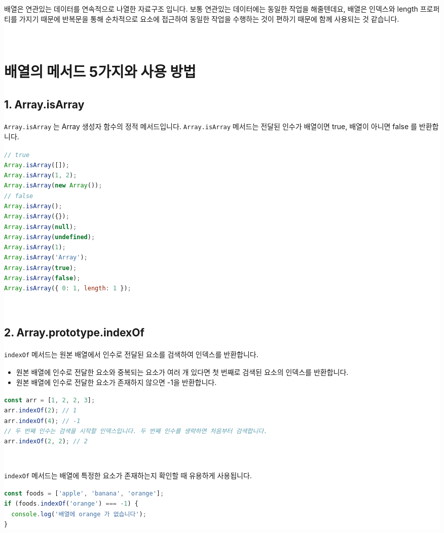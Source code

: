 배열은 연관있는 데이터를 연속적으로 나열한 자료구조 입니다. 보통 연관있는 데이터에는 동일한 작업을 해줄텐데요, 배열은 인덱스와 length 프로퍼티를 가지기 때문에 반복문을 통해 순차적으로 요소에 접근하여 동일한 작업을 수행하는 것이 편하기 때문에 함께 사용되는 것 같습니다.

<br>

# 배열의 메서드 5가지와 사용 방법

## 1. Array.isArray

`Array.isArray` 는 Array 생성자 함수의 정적 메서드입니다. `Array.isArray` 메서드는 전달된 인수가 배열이면 true, 배열이 아니면 false 를 반환합니다.

```javascript
// true
Array.isArray([]);
Array.isArray(1, 2);
Array.isArray(new Array());
// false
Array.isArray();
Array.isArray({});
Array.isArray(null);
Array.isArray(undefined);
Array.isArray(1);
Array.isArray('Array');
Array.isArray(true);
Array.isArray(false);
Array.isArray({ 0: 1, length: 1 });
```

<br>

## 2. Array.prototype.indexOf

`indexOf` 메서드는 원본 배열에서 인수로 전달된 요소를 검색하여 인덱스를 반환합니다.

- 원본 배열에 인수로 전달한 요소와 중복되는 요소가 여러 개 있다면 첫 번째로 검색된 요소의 인덱스를 반환합니다.
- 원본 배열에 인수로 전달한 요소가 존재하지 않으면 -1을 반환합니다.

```javascript
const arr = [1, 2, 2, 3];
arr.indexOf(2); // 1
arr.indexOf(4); // -1
// 두 번째 인수는 검색을 시작할 인덱스입니다. 두 번째 인수를 생략하면 처음부터 검색합니다.
arr.indexOf(2, 2); // 2
```

<br>

`indexOf` 메서드는 배열에 특정한 요소가 존재하는지 확인할 때 유용하게 사용됩니다.

```javascript
const foods = ['apple', 'banana', 'orange'];
if (foods.indexOf('orange') === -1) {
  console.log('배열에 orange 가 없습니다');
}
```
